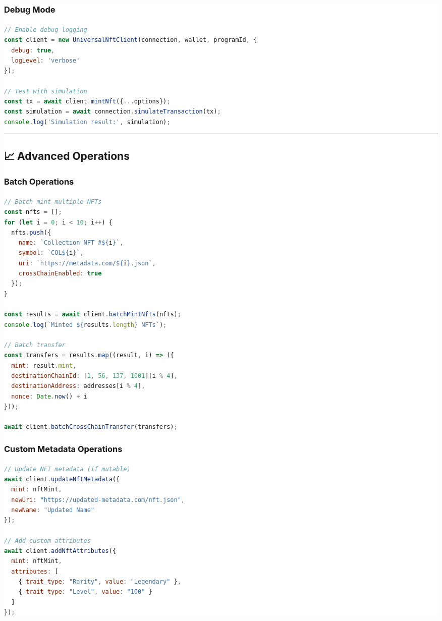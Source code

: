 ### Debug Mode
```javascript
// Enable debug logging
const client = new UniversalNftClient(connection, wallet, programId, {
  debug: true,
  logLevel: 'verbose'
});

// Test with simulation
const tx = await client.mintNft({...options});
const simulation = await connection.simulateTransaction(tx);
console.log('Simulation result:', simulation);
```

---

## 📈 **Advanced Operations**

### Batch Operations
```javascript
// Batch mint multiple NFTs
const nfts = [];
for (let i = 0; i < 10; i++) {
  nfts.push({
    name: `Collection NFT #${i}`,
    symbol: `COL${i}`,
    uri: `https://metadata.com/${i}.json`,
    crossChainEnabled: true
  });
}

const results = await client.batchMintNfts(nfts);
console.log(`Minted ${results.length} NFTs`);

// Batch transfer
const transfers = results.map((result, i) => ({
  mint: result.mint,
  destinationChainId: [1, 56, 137, 1001][i % 4],
  destinationAddress: addresses[i % 4],
  nonce: Date.now() + i
}));

await client.batchCrossChainTransfer(transfers);
```

### Custom Metadata Operations
```javascript
// Update NFT metadata (if mutable)
await client.updateNftMetadata({
  mint: nftMint,
  newUri: "https://updated-metadata.com/nft.json",
  newName: "Updated Name"
});

// Add custom attributes
await client.addNftAttributes({
  mint: nftMint,
  attributes: [
    { trait_type: "Rarity", value: "Legendary" },
    { trait_type: "Level", value: "100" }
  ]
});
```
